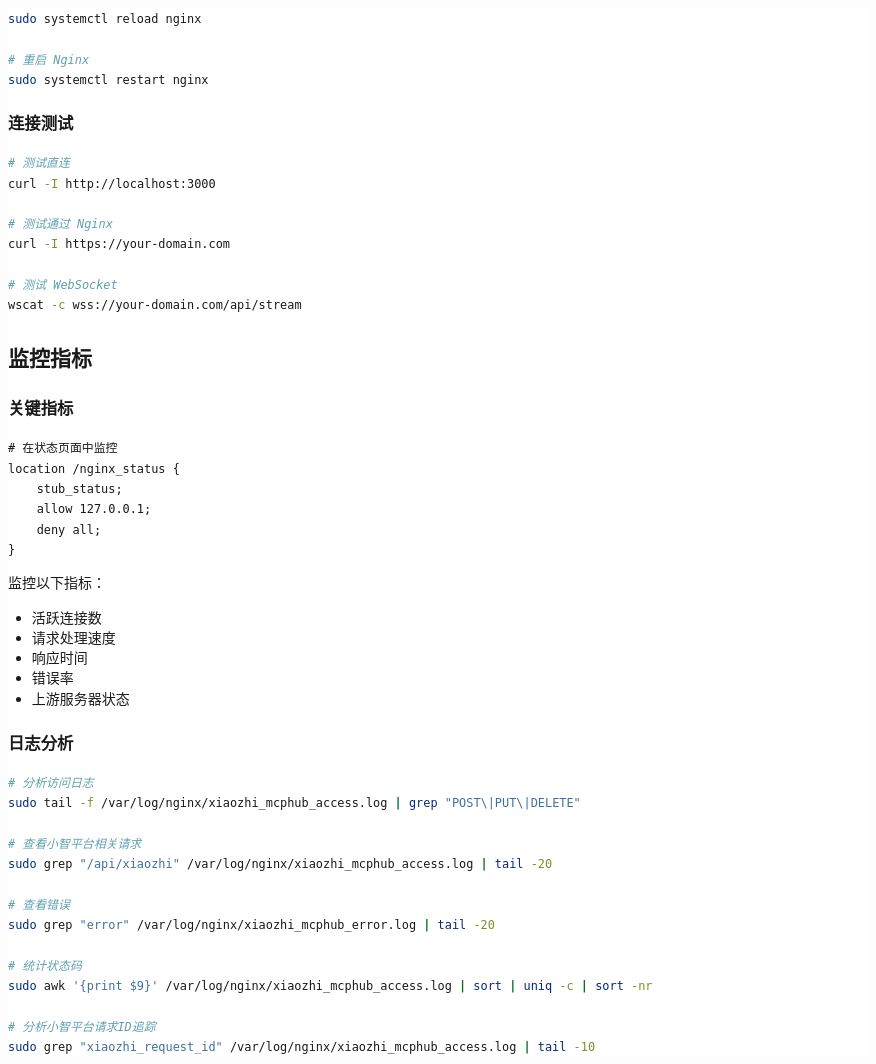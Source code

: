 ```bash
sudo systemctl reload nginx

# 重启 Nginx
sudo systemctl restart nginx
```

### 连接测试

```bash
# 测试直连
curl -I http://localhost:3000

# 测试通过 Nginx
curl -I https://your-domain.com

# 测试 WebSocket
wscat -c wss://your-domain.com/api/stream
```

## 监控指标

### 关键指标

```nginx
# 在状态页面中监控
location /nginx_status {
    stub_status;
    allow 127.0.0.1;
    deny all;
}
```

监控以下指标：
- 活跃连接数
- 请求处理速度
- 响应时间
- 错误率
- 上游服务器状态

### 日志分析

```bash
# 分析访问日志
sudo tail -f /var/log/nginx/xiaozhi_mcphub_access.log | grep "POST\|PUT\|DELETE"

# 查看小智平台相关请求
sudo grep "/api/xiaozhi" /var/log/nginx/xiaozhi_mcphub_access.log | tail -20

# 查看错误
sudo grep "error" /var/log/nginx/xiaozhi_mcphub_error.log | tail -20

# 统计状态码
sudo awk '{print $9}' /var/log/nginx/xiaozhi_mcphub_access.log | sort | uniq -c | sort -nr

# 分析小智平台请求ID追踪
sudo grep "xiaozhi_request_id" /var/log/nginx/xiaozhi_mcphub_access.log | tail -10
```
